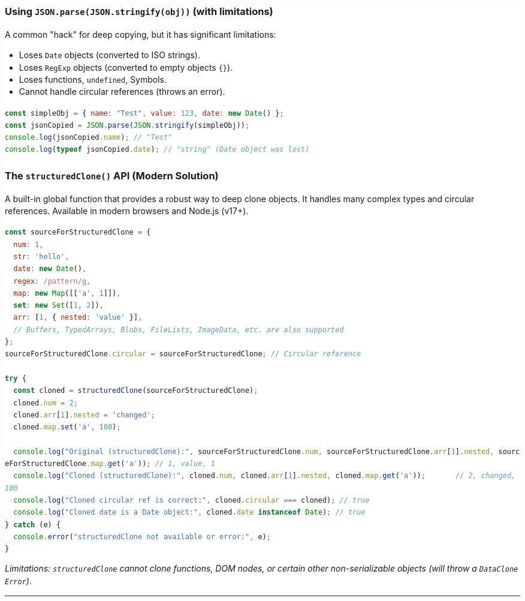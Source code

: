 ### Using `JSON.parse(JSON.stringify(obj))` (with limitations)
A common "hack" for deep copying, but it has significant limitations:
*   Loses `Date` objects (converted to ISO strings).
*   Loses `RegExp` objects (converted to empty objects `{}`).
*   Loses functions, `undefined`, Symbols.
*   Cannot handle circular references (throws an error).

```javascript
const simpleObj = { name: "Test", value: 123, date: new Date() };
const jsonCopied = JSON.parse(JSON.stringify(simpleObj));
console.log(jsonCopied.name); // "Test"
console.log(typeof jsonCopied.date); // "string" (Date object was lost)
```

### The `structuredClone()` API (Modern Solution)
A built-in global function that provides a robust way to deep clone objects. It handles many complex types and circular references. Available in modern browsers and Node.js (v17+).

```javascript
const sourceForStructuredClone = {
  num: 1,
  str: 'hello',
  date: new Date(),
  regex: /pattern/g,
  map: new Map([['a', 1]]),
  set: new Set([1, 2]),
  arr: [1, { nested: 'value' }],
  // Buffers, TypedArrays, Blobs, FileLists, ImageData, etc. are also supported
};
sourceForStructuredClone.circular = sourceForStructuredClone; // Circular reference

try {
  const cloned = structuredClone(sourceForStructuredClone);
  cloned.num = 2;
  cloned.arr[1].nested = 'changed';
  cloned.map.set('a', 100);

  console.log("Original (structuredClone):", sourceForStructuredClone.num, sourceForStructuredClone.arr[1].nested, sourceForStructuredClone.map.get('a')); // 1, value, 1
  console.log("Cloned (structuredClone):", cloned.num, cloned.arr[1].nested, cloned.map.get('a'));       // 2, changed, 100
  console.log("Cloned circular ref is correct:", cloned.circular === cloned); // true
  console.log("Cloned date is a Date object:", cloned.date instanceof Date); // true
} catch (e) {
  console.error("structuredClone not available or error:", e);
}
```
*Limitations: `structuredClone` cannot clone functions, DOM nodes, or certain other non-serializable objects (will throw a `DataCloneError`).*

---


  [idSymbol]: 123,
  [nameSymbol]: "Alice",